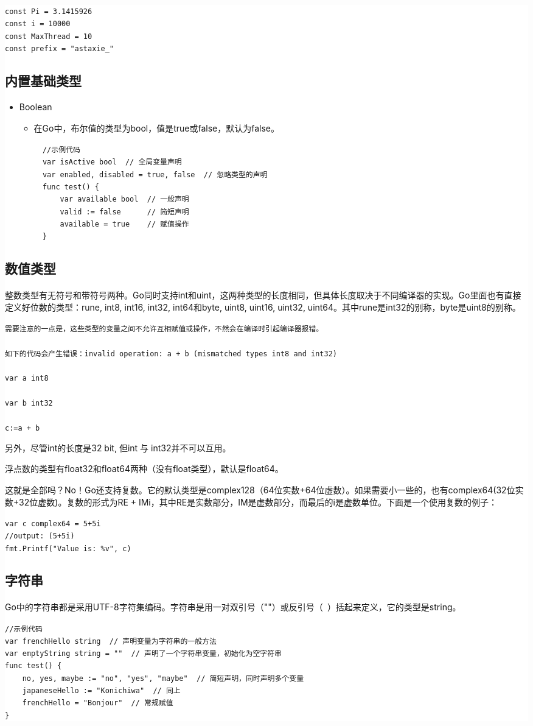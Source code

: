 	const Pi = 3.1415926
	const i = 10000
	const MaxThread = 10
	const prefix = "astaxie_"

## 内置基础类型

- Boolean

	- 在Go中，布尔值的类型为bool，值是true或false，默认为false。

			//示例代码
			var isActive bool  // 全局变量声明
			var enabled, disabled = true, false  // 忽略类型的声明
			func test() {
				var available bool  // 一般声明
				valid := false      // 简短声明
				available = true    // 赋值操作
			}

## 数值类型

整数类型有无符号和带符号两种。Go同时支持int和uint，这两种类型的长度相同，但具体长度取决于不同编译器的实现。Go里面也有直接定义好位数的类型：rune, int8, int16, int32, int64和byte, uint8, uint16, uint32, uint64。其中rune是int32的别称，byte是uint8的别称。

	需要注意的一点是，这些类型的变量之间不允许互相赋值或操作，不然会在编译时引起编译器报错。
	
	如下的代码会产生错误：invalid operation: a + b (mismatched types int8 and int32)
	
	var a int8
	
	var b int32
	
	c:=a + b

另外，尽管int的长度是32 bit, 但int 与 int32并不可以互用。

浮点数的类型有float32和float64两种（没有float类型），默认是float64。

这就是全部吗？No！Go还支持复数。它的默认类型是complex128（64位实数+64位虚数）。如果需要小一些的，也有complex64(32位实数+32位虚数)。复数的形式为RE + IMi，其中RE是实数部分，IM是虚数部分，而最后的i是虚数单位。下面是一个使用复数的例子：

	var c complex64 = 5+5i
	//output: (5+5i)
	fmt.Printf("Value is: %v", c)

## 字符串

Go中的字符串都是采用UTF-8字符集编码。字符串是用一对双引号（""）或反引号（` `）括起来定义，它的类型是string。

	//示例代码
	var frenchHello string  // 声明变量为字符串的一般方法
	var emptyString string = ""  // 声明了一个字符串变量，初始化为空字符串
	func test() {
		no, yes, maybe := "no", "yes", "maybe"  // 简短声明，同时声明多个变量
		japaneseHello := "Konichiwa"  // 同上
		frenchHello = "Bonjour"  // 常规赋值
	}

